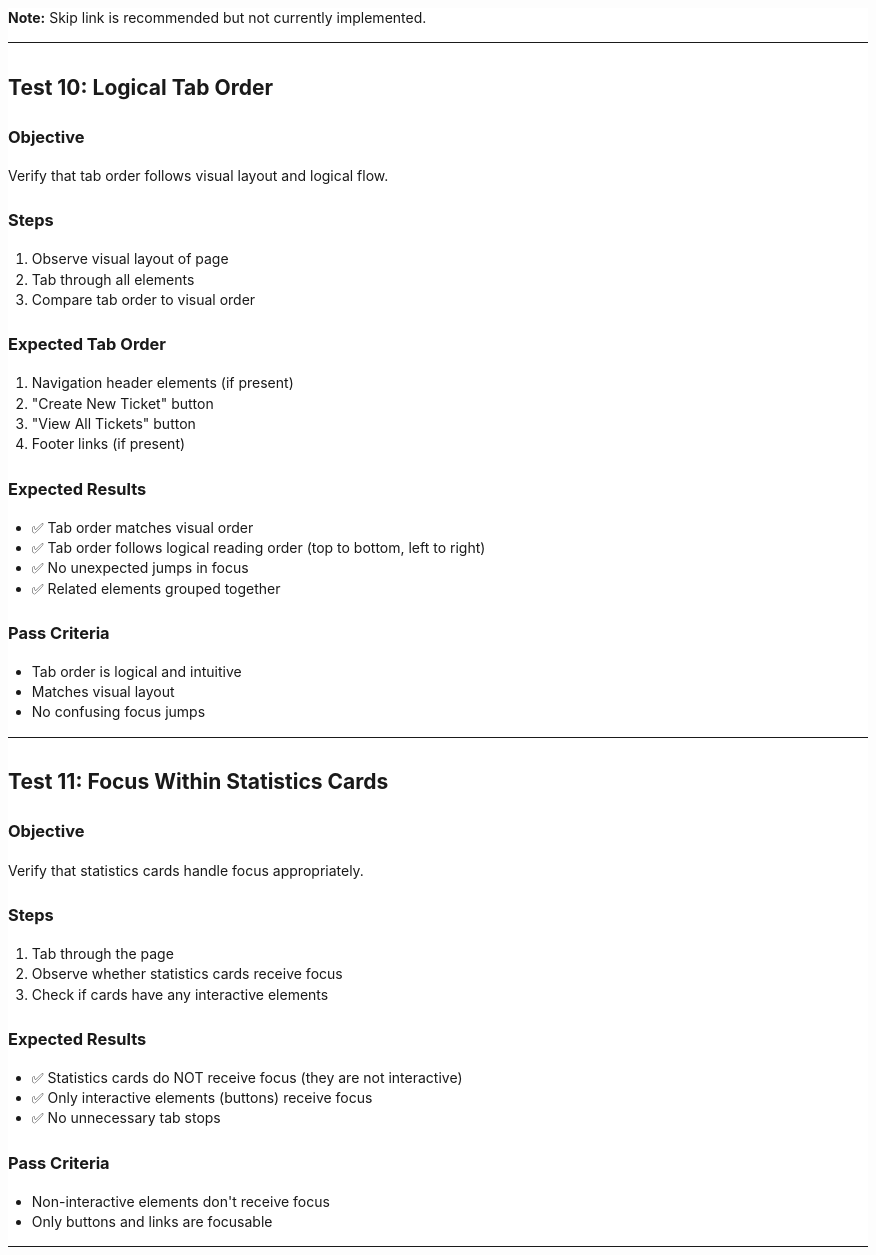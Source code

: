 **Note:** Skip link is recommended but not currently implemented.

---

## Test 10: Logical Tab Order

### Objective
Verify that tab order follows visual layout and logical flow.

### Steps
1. Observe visual layout of page
2. Tab through all elements
3. Compare tab order to visual order

### Expected Tab Order
1. Navigation header elements (if present)
2. "Create New Ticket" button
3. "View All Tickets" button
4. Footer links (if present)

### Expected Results
- ✅ Tab order matches visual order
- ✅ Tab order follows logical reading order (top to bottom, left to right)
- ✅ No unexpected jumps in focus
- ✅ Related elements grouped together

### Pass Criteria
- Tab order is logical and intuitive
- Matches visual layout
- No confusing focus jumps

---

## Test 11: Focus Within Statistics Cards

### Objective
Verify that statistics cards handle focus appropriately.

### Steps
1. Tab through the page
2. Observe whether statistics cards receive focus
3. Check if cards have any interactive elements

### Expected Results
- ✅ Statistics cards do NOT receive focus (they are not interactive)
- ✅ Only interactive elements (buttons) receive focus
- ✅ No unnecessary tab stops

### Pass Criteria
- Non-interactive elements don't receive focus
- Only buttons and links are focusable

---